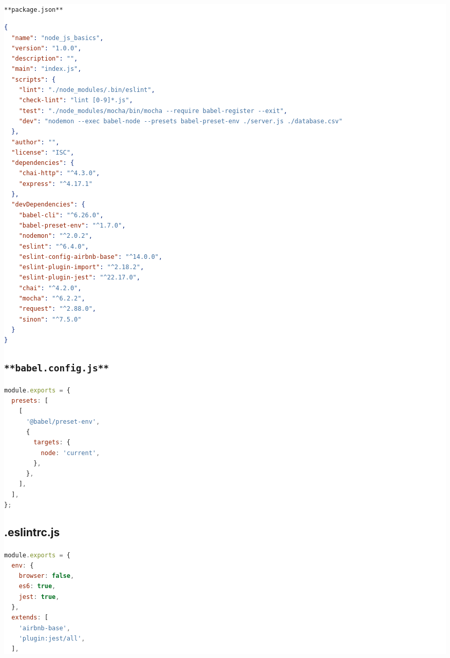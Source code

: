 ```**package.json**```
```json
{
  "name": "node_js_basics",
  "version": "1.0.0",
  "description": "",
  "main": "index.js",
  "scripts": {
    "lint": "./node_modules/.bin/eslint",
    "check-lint": "lint [0-9]*.js",
    "test": "./node_modules/mocha/bin/mocha --require babel-register --exit",
    "dev": "nodemon --exec babel-node --presets babel-preset-env ./server.js ./database.csv"
  },
  "author": "",
  "license": "ISC",
  "dependencies": {
    "chai-http": "^4.3.0",
    "express": "^4.17.1"
  },
  "devDependencies": {
    "babel-cli": "^6.26.0",
    "babel-preset-env": "^1.7.0",
    "nodemon": "^2.0.2",
    "eslint": "^6.4.0",
    "eslint-config-airbnb-base": "^14.0.0",
    "eslint-plugin-import": "^2.18.2",
    "eslint-plugin-jest": "^22.17.0",
    "chai": "^4.2.0",
    "mocha": "^6.2.2",
    "request": "^2.88.0",
    "sinon": "^7.5.0"
  }
}
```

## ```**babel.config.js**```
```js
module.exports = {
  presets: [
    [
      '@babel/preset-env',
      {
        targets: {
          node: 'current',
        },
      },
    ],
  ],
};
```

## .eslintrc.js
```js
module.exports = {
  env: {
    browser: false,
    es6: true,
    jest: true,
  },
  extends: [
    'airbnb-base',
    'plugin:jest/all',
  ],
```